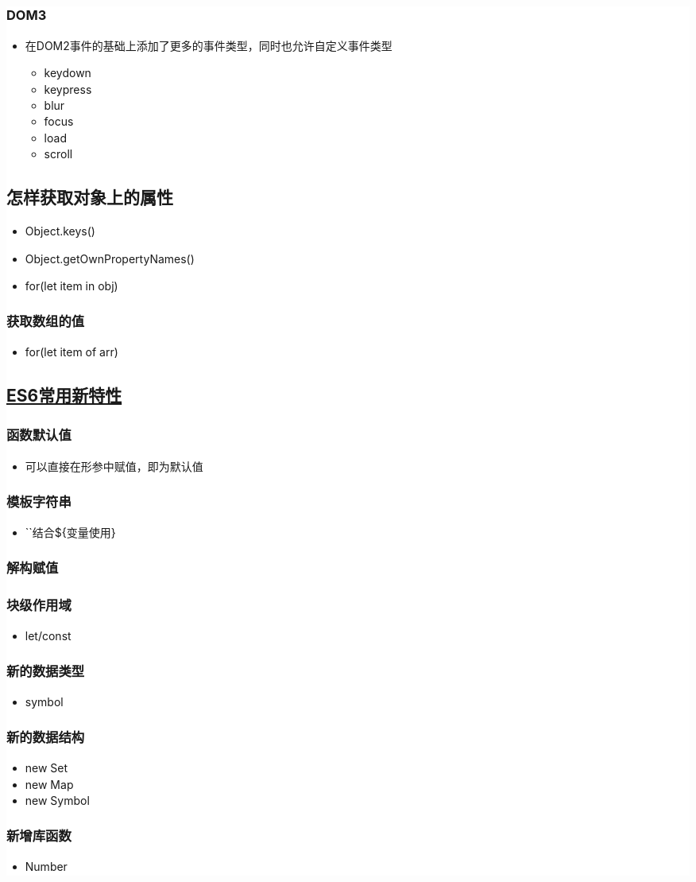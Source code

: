 ### DOM3

- 在DOM2事件的基础上添加了更多的事件类型，同时也允许自定义事件类型

	- keydown
	- keypress
	- blur
	- focus
	- load
	- scroll

## 怎样获取对象上的属性

- Object.keys()

- Object.getOwnPropertyNames()

- for(let item in obj)

### 获取数组的值

- for(let item of arr)

## [ES6常用新特性](https://zhuanlan.zhihu.com/p/26589735)

### 函数默认值

- 可以直接在形参中赋值，即为默认值

### 模板字符串

- ``结合${变量使用}

### 解构赋值

### 块级作用域

- let/const

### 新的数据类型

- symbol

### 新的数据结构

-  new Set
- new Map
- new Symbol

### 新增库函数

- Number
